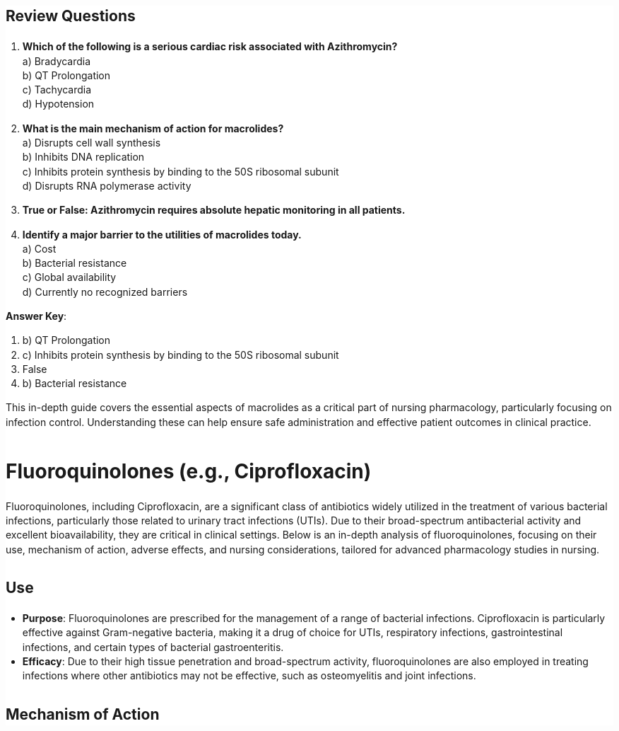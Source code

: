 ## Review Questions

1. **Which of the following is a serious cardiac risk associated with Azithromycin?**  
   a) Bradycardia  
   b) QT Prolongation  
   c) Tachycardia  
   d) Hypotension  

2. **What is the main mechanism of action for macrolides?**  
   a) Disrupts cell wall synthesis  
   b) Inhibits DNA replication  
   c) Inhibits protein synthesis by binding to the 50S ribosomal subunit  
   d) Disrupts RNA polymerase activity  

3. **True or False: Azithromycin requires absolute hepatic monitoring in all patients.**

4. **Identify a major barrier to the utilities of macrolides today.**  
   a) Cost  
   b) Bacterial resistance  
   c) Global availability  
   d) Currently no recognized barriers  

**Answer Key**:  
1. b) QT Prolongation  
2. c) Inhibits protein synthesis by binding to the 50S ribosomal subunit  
3. False  
4. b) Bacterial resistance

This in-depth guide covers the essential aspects of macrolides as a critical part of nursing pharmacology, particularly focusing on infection control. Understanding these can help ensure safe administration and effective patient outcomes in clinical practice.

# Fluoroquinolones (e.g., Ciprofloxacin)

Fluoroquinolones, including Ciprofloxacin, are a significant class of antibiotics widely utilized in the treatment of various bacterial infections, particularly those related to urinary tract infections (UTIs). Due to their broad-spectrum antibacterial activity and excellent bioavailability, they are critical in clinical settings. Below is an in-depth analysis of fluoroquinolones, focusing on their use, mechanism of action, adverse effects, and nursing considerations, tailored for advanced pharmacology studies in nursing.

## Use

- **Purpose**: Fluoroquinolones are prescribed for the management of a range of bacterial infections. Ciprofloxacin is particularly effective against Gram-negative bacteria, making it a drug of choice for UTIs, respiratory infections, gastrointestinal infections, and certain types of bacterial gastroenteritis.
- **Efficacy**: Due to their high tissue penetration and broad-spectrum activity, fluoroquinolones are also employed in treating infections where other antibiotics may not be effective, such as osteomyelitis and joint infections.

## Mechanism of Action
